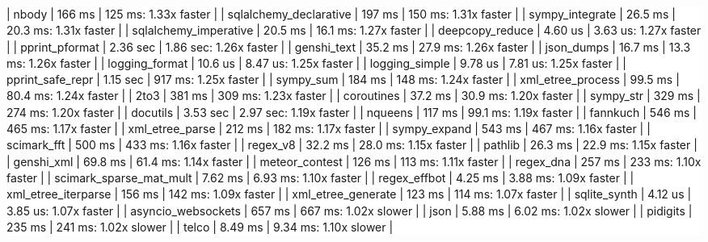 | nbody                    | 166 ms                                                                | 125 ms: 1.33x faster                                         |
| sqlalchemy_declarative   | 197 ms                                                                | 150 ms: 1.31x faster                                         |
| sympy_integrate          | 26.5 ms                                                               | 20.3 ms: 1.31x faster                                        |
| sqlalchemy_imperative    | 20.5 ms                                                               | 16.1 ms: 1.27x faster                                        |
| deepcopy_reduce          | 4.60 us                                                               | 3.63 us: 1.27x faster                                        |
| pprint_pformat           | 2.36 sec                                                              | 1.86 sec: 1.26x faster                                       |
| genshi_text              | 35.2 ms                                                               | 27.9 ms: 1.26x faster                                        |
| json_dumps               | 16.7 ms                                                               | 13.3 ms: 1.26x faster                                        |
| logging_format           | 10.6 us                                                               | 8.47 us: 1.25x faster                                        |
| logging_simple           | 9.78 us                                                               | 7.81 us: 1.25x faster                                        |
| pprint_safe_repr         | 1.15 sec                                                              | 917 ms: 1.25x faster                                         |
| sympy_sum                | 184 ms                                                                | 148 ms: 1.24x faster                                         |
| xml_etree_process        | 99.5 ms                                                               | 80.4 ms: 1.24x faster                                        |
| 2to3                     | 381 ms                                                                | 309 ms: 1.23x faster                                         |
| coroutines               | 37.2 ms                                                               | 30.9 ms: 1.20x faster                                        |
| sympy_str                | 329 ms                                                                | 274 ms: 1.20x faster                                         |
| docutils                 | 3.53 sec                                                              | 2.97 sec: 1.19x faster                                       |
| nqueens                  | 117 ms                                                                | 99.1 ms: 1.19x faster                                        |
| fannkuch                 | 546 ms                                                                | 465 ms: 1.17x faster                                         |
| xml_etree_parse          | 212 ms                                                                | 182 ms: 1.17x faster                                         |
| sympy_expand             | 543 ms                                                                | 467 ms: 1.16x faster                                         |
| scimark_fft              | 500 ms                                                                | 433 ms: 1.16x faster                                         |
| regex_v8                 | 32.2 ms                                                               | 28.0 ms: 1.15x faster                                        |
| pathlib                  | 26.3 ms                                                               | 22.9 ms: 1.15x faster                                        |
| genshi_xml               | 69.8 ms                                                               | 61.4 ms: 1.14x faster                                        |
| meteor_contest           | 126 ms                                                                | 113 ms: 1.11x faster                                         |
| regex_dna                | 257 ms                                                                | 233 ms: 1.10x faster                                         |
| scimark_sparse_mat_mult  | 7.62 ms                                                               | 6.93 ms: 1.10x faster                                        |
| regex_effbot             | 4.25 ms                                                               | 3.88 ms: 1.09x faster                                        |
| xml_etree_iterparse      | 156 ms                                                                | 142 ms: 1.09x faster                                         |
| xml_etree_generate       | 123 ms                                                                | 114 ms: 1.07x faster                                         |
| sqlite_synth             | 4.12 us                                                               | 3.85 us: 1.07x faster                                        |
| asyncio_websockets       | 657 ms                                                                | 667 ms: 1.02x slower                                         |
| json                     | 5.88 ms                                                               | 6.02 ms: 1.02x slower                                        |
| pidigits                 | 235 ms                                                                | 241 ms: 1.02x slower                                         |
| telco                    | 8.49 ms                                                               | 9.34 ms: 1.10x slower                                        |